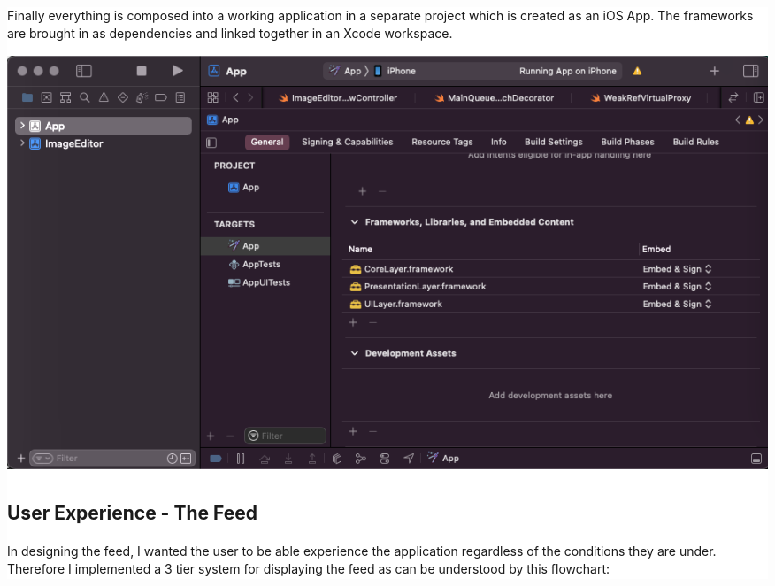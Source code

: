 Finally everything is composed into a working application in a separate project which is created as an iOS App. The frameworks are brought in as dependencies and linked together in an Xcode workspace.

![](README_IMAGES/framework_linking.png)


## User Experience - The Feed

In designing the feed, I wanted the user to be able experience the application regardless of the conditions they are under. Therefore I implemented a 3 tier system for displaying the feed as can be understood by this flowchart:

